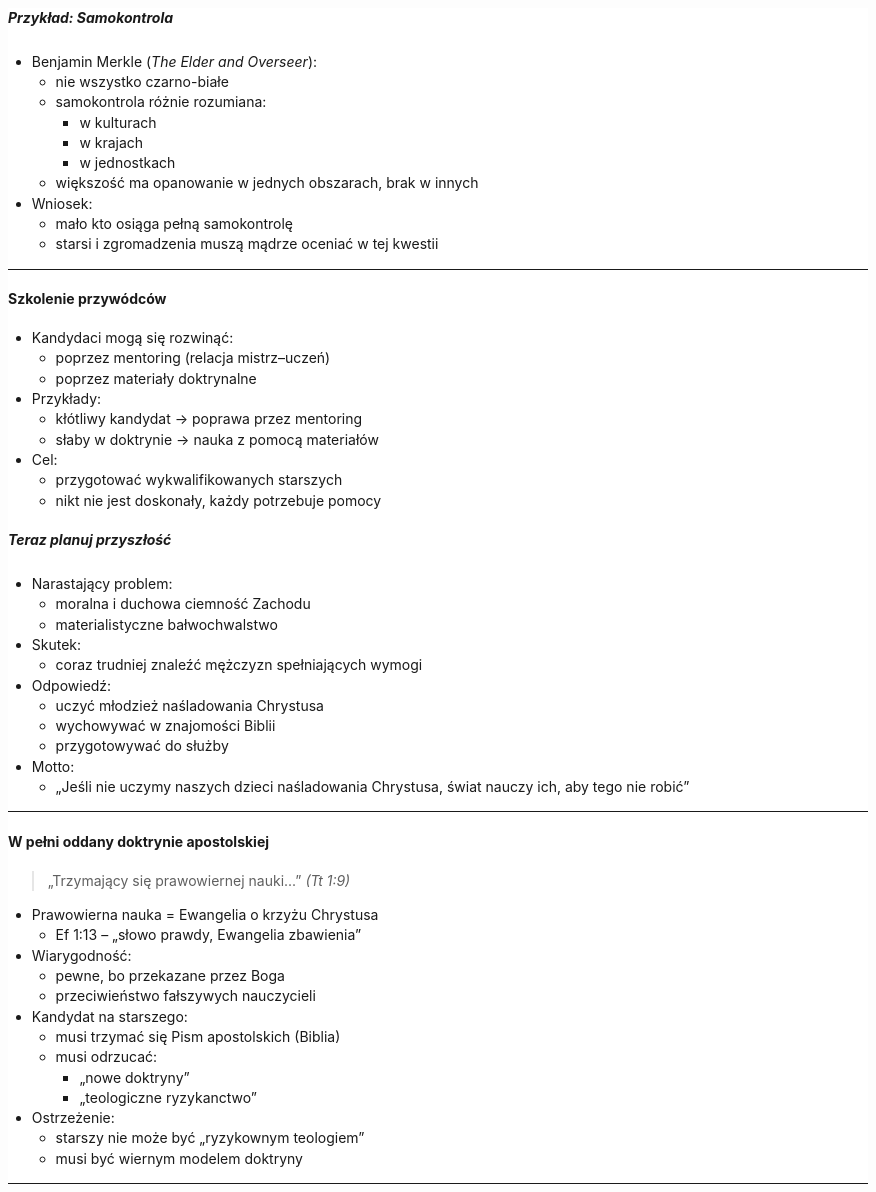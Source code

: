 ##### Przykład: Samokontrola
- Benjamin Merkle (*The Elder and Overseer*):
  - nie wszystko czarno-białe
  - samokontrola różnie rozumiana:
    - w kulturach
    - w krajach
    - w jednostkach
  - większość ma opanowanie w jednych obszarach, brak w innych
- Wniosek:
  - mało kto osiąga pełną samokontrolę
  - starsi i zgromadzenia muszą mądrze oceniać w tej kwestii

---

#### Szkolenie przywódców
- Kandydaci mogą się rozwinąć:
  - poprzez mentoring (relacja mistrz–uczeń)
  - poprzez materiały doktrynalne
- Przykłady:
  - kłótliwy kandydat → poprawa przez mentoring
  - słaby w doktrynie → nauka z pomocą materiałów
- Cel:
  - przygotować wykwalifikowanych starszych
  - nikt nie jest doskonały, każdy potrzebuje pomocy

##### Teraz planuj przyszłość
- Narastający problem:
  - moralna i duchowa ciemność Zachodu
  - materialistyczne bałwochwalstwo
- Skutek:
  - coraz trudniej znaleźć mężczyzn spełniających wymogi
- Odpowiedź:
  - uczyć młodzież naśladowania Chrystusa
  - wychowywać w znajomości Biblii
  - przygotowywać do służby
- Motto:  
  - „Jeśli nie uczymy naszych dzieci naśladowania Chrystusa, świat nauczy ich, aby tego nie robić”

---

#### W pełni oddany doktrynie apostolskiej
> „Trzymający się prawowiernej nauki...” *(Tt 1:9)*

- Prawowierna nauka = Ewangelia o krzyżu Chrystusa
  - Ef 1:13 – „słowo prawdy, Ewangelia zbawienia”
- Wiarygodność:
  - pewne, bo przekazane przez Boga
  - przeciwieństwo fałszywych nauczycieli
- Kandydat na starszego:
  - musi trzymać się Pism apostolskich (Biblia)
  - musi odrzucać:
    - „nowe doktryny”
    - „teologiczne ryzykanctwo”
- Ostrzeżenie:
  - starszy nie może być „ryzykownym teologiem”
  - musi być wiernym modelem doktryny

---